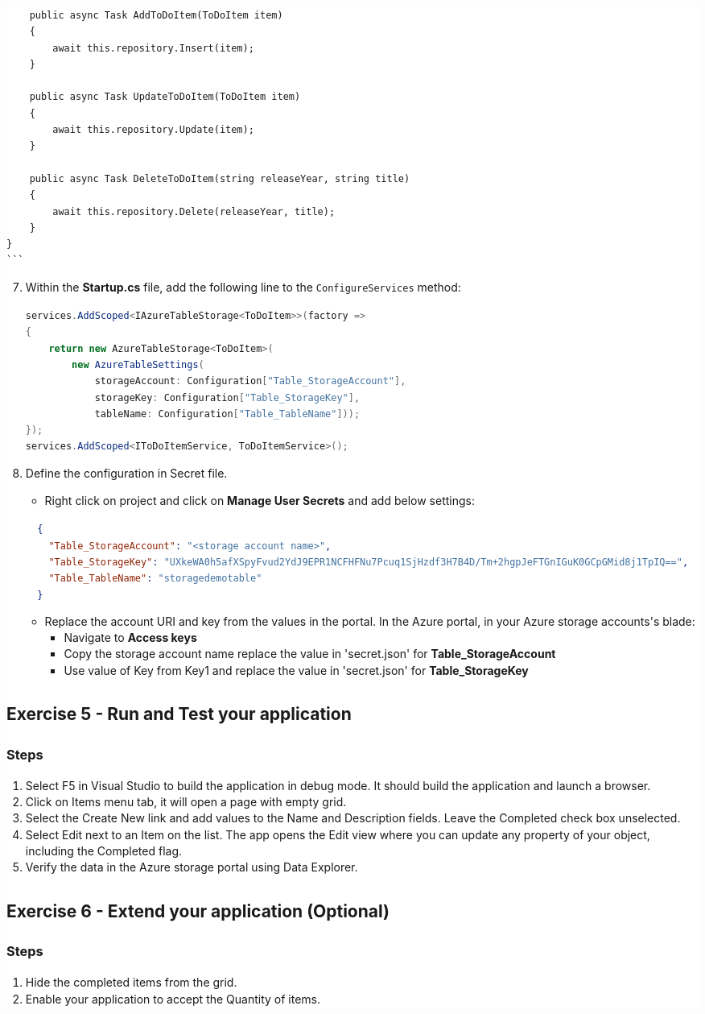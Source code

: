         public async Task AddToDoItem(ToDoItem item)
        {
            await this.repository.Insert(item);
        }

        public async Task UpdateToDoItem(ToDoItem item)
        {
            await this.repository.Update(item);
        }

        public async Task DeleteToDoItem(string releaseYear, string title)
        {
            await this.repository.Delete(releaseYear, title);
        }
    }
    ```
    
7. Within the **Startup.cs** file, add the following line to the `ConfigureServices` method:
   ```cs
   services.AddScoped<IAzureTableStorage<ToDoItem>>(factory =>
   {
       return new AzureTableStorage<ToDoItem>(
           new AzureTableSettings(
               storageAccount: Configuration["Table_StorageAccount"],
               storageKey: Configuration["Table_StorageKey"],
               tableName: Configuration["Table_TableName"]));
   });
   services.AddScoped<IToDoItemService, ToDoItemService>();
   ```

8. Define the configuration in Secret file.
    * Right click on project and click on **Manage User Secrets** and add below settings:
    ```json
      {
        "Table_StorageAccount": "<storage account name>",
        "Table_StorageKey": "UXkeWA0h5afXSpyFvud2YdJ9EPR1NCFHFNu7Pcuq1SjHzdf3H7B4D/Tm+2hgpJeFTGnIGuK0GCpGMid8j1TpIQ==",
        "Table_TableName": "storagedemotable"
      }
    ```
    * Replace the account URI and key from the values in the portal. In the Azure portal, in your Azure storage accounts's blade:
      * Navigate to **Access keys**
      * Copy the storage account name replace the value in 'secret.json' for **Table_StorageAccount**
      * Use value of Key from Key1 and replace the value in 'secret.json' for **Table_StorageKey** 

## Exercise 5 - Run and Test your application

### Steps
1. Select F5 in Visual Studio to build the application in debug mode. It should build the application and launch a browser.
2. Click on Items menu tab, it will open a page with empty grid.
3. Select the Create New link and add values to the Name and Description fields. Leave the Completed check box unselected.
4. Select Edit next to an Item on the list. The app opens the Edit view where you can update any property of your object, including the Completed flag.
5. Verify the data in the Azure storage portal using Data Explorer.

## Exercise 6 - Extend your application (Optional)

### Steps
1. Hide the completed items from the grid.
2. Enable your application to accept the Quantity of items.
